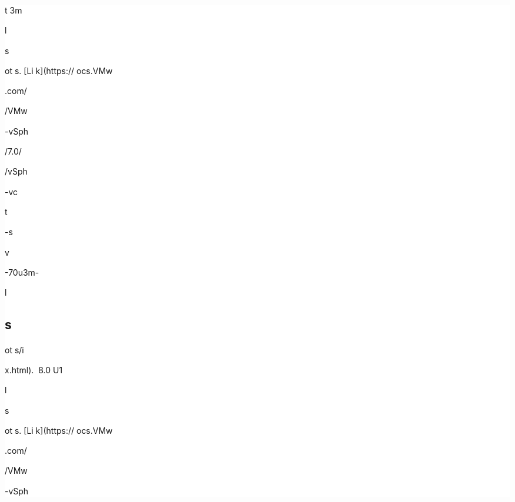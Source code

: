 t
 3m 

l

s
 
ot
s. [Li
k](https://
ocs.VMw


.com/

/VMw


-vSph


/7.0/

/vSph


-vc

t

-s

v

-70u3m-

l

s
-
ot
s/i


x.html).  8.0 U1
 

l

s
 
ot
s. [Li
k](https://
ocs.VMw


.com/

/VMw


-vSph

